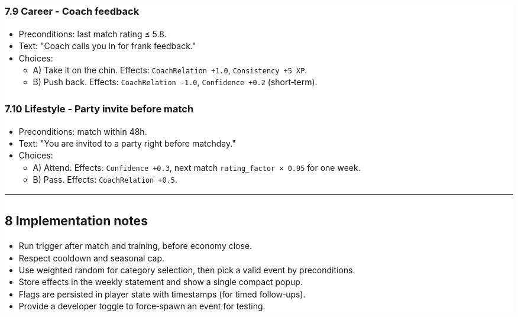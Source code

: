 ### 7.9 Career - Coach feedback
- Preconditions: last match rating ≤ 5.8.
- Text: "Coach calls you in for frank feedback."
- Choices:
  - A) Take it on the chin. Effects: `CoachRelation +1.0`, `Consistency +5 XP`.
  - B) Push back. Effects: `CoachRelation -1.0`, `Confidence +0.2` (short‑term).

### 7.10 Lifestyle - Party invite before match
- Preconditions: match within 48h.
- Text: "You are invited to a party right before matchday."
- Choices:
  - A) Attend. Effects: `Confidence +0.3`, next match `rating_factor × 0.95` for one week.
  - B) Pass. Effects: `CoachRelation +0.5`.

---

## 8 Implementation notes

- Run trigger after match and training, before economy close.
- Respect cooldown and seasonal cap.
- Use weighted random for category selection, then pick a valid event by preconditions.
- Store effects in the weekly statement and show a single compact popup.
- Flags are persisted in player state with timestamps (for timed follow‑ups).
- Provide a developer toggle to force‑spawn an event for testing.

